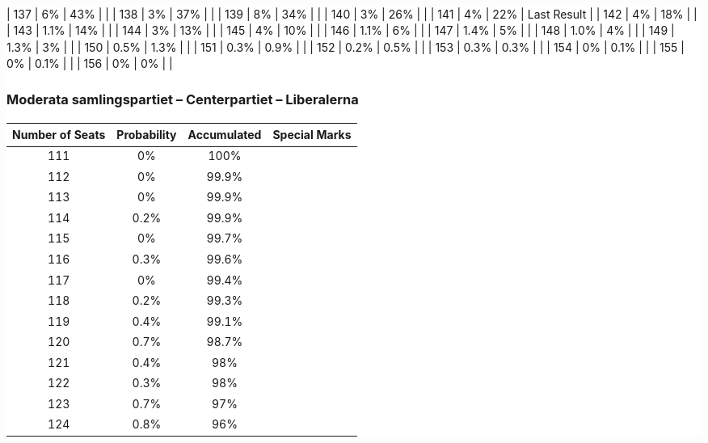 | 137 | 6% | 43% |  |
| 138 | 3% | 37% |  |
| 139 | 8% | 34% |  |
| 140 | 3% | 26% |  |
| 141 | 4% | 22% | Last Result |
| 142 | 4% | 18% |  |
| 143 | 1.1% | 14% |  |
| 144 | 3% | 13% |  |
| 145 | 4% | 10% |  |
| 146 | 1.1% | 6% |  |
| 147 | 1.4% | 5% |  |
| 148 | 1.0% | 4% |  |
| 149 | 1.3% | 3% |  |
| 150 | 0.5% | 1.3% |  |
| 151 | 0.3% | 0.9% |  |
| 152 | 0.2% | 0.5% |  |
| 153 | 0.3% | 0.3% |  |
| 154 | 0% | 0.1% |  |
| 155 | 0% | 0.1% |  |
| 156 | 0% | 0% |  |

### Moderata samlingspartiet – Centerpartiet – Liberalerna

| Number of Seats | Probability | Accumulated | Special Marks |
|:---------------:|:-----------:|:-----------:|:-------------:|
| 111 | 0% | 100% |  |
| 112 | 0% | 99.9% |  |
| 113 | 0% | 99.9% |  |
| 114 | 0.2% | 99.9% |  |
| 115 | 0% | 99.7% |  |
| 116 | 0.3% | 99.6% |  |
| 117 | 0% | 99.4% |  |
| 118 | 0.2% | 99.3% |  |
| 119 | 0.4% | 99.1% |  |
| 120 | 0.7% | 98.7% |  |
| 121 | 0.4% | 98% |  |
| 122 | 0.3% | 98% |  |
| 123 | 0.7% | 97% |  |
| 124 | 0.8% | 96% |  |